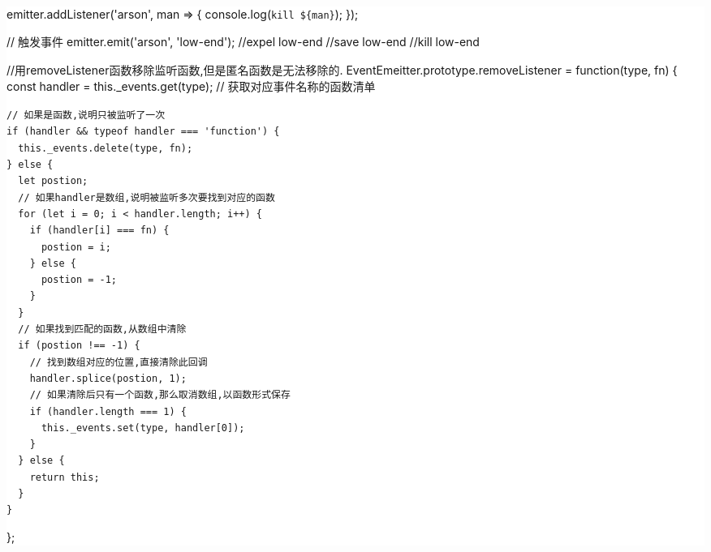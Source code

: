   emitter.addListener('arson', man => {
    console.log(`kill ${man}`);
  });
  
  // 触发事件
  emitter.emit('arson', 'low-end');
  //expel low-end
  //save low-end
  //kill low-end
  
  //用removeListener函数移除监听函数,但是匿名函数是无法移除的.
  EventEmeitter.prototype.removeListener = function(type, fn) {
    const handler = this._events.get(type); // 获取对应事件名称的函数清单
  
    // 如果是函数,说明只被监听了一次
    if (handler && typeof handler === 'function') {
      this._events.delete(type, fn);
    } else {
      let postion;
      // 如果handler是数组,说明被监听多次要找到对应的函数
      for (let i = 0; i < handler.length; i++) {
        if (handler[i] === fn) {
          postion = i;
        } else {
          postion = -1;
        }
      }
      // 如果找到匹配的函数,从数组中清除
      if (postion !== -1) {
        // 找到数组对应的位置,直接清除此回调
        handler.splice(postion, 1);
        // 如果清除后只有一个函数,那么取消数组,以函数形式保存
        if (handler.length === 1) {
          this._events.set(type, handler[0]);
        }
      } else {
        return this;
      }
    }
  };
```  
